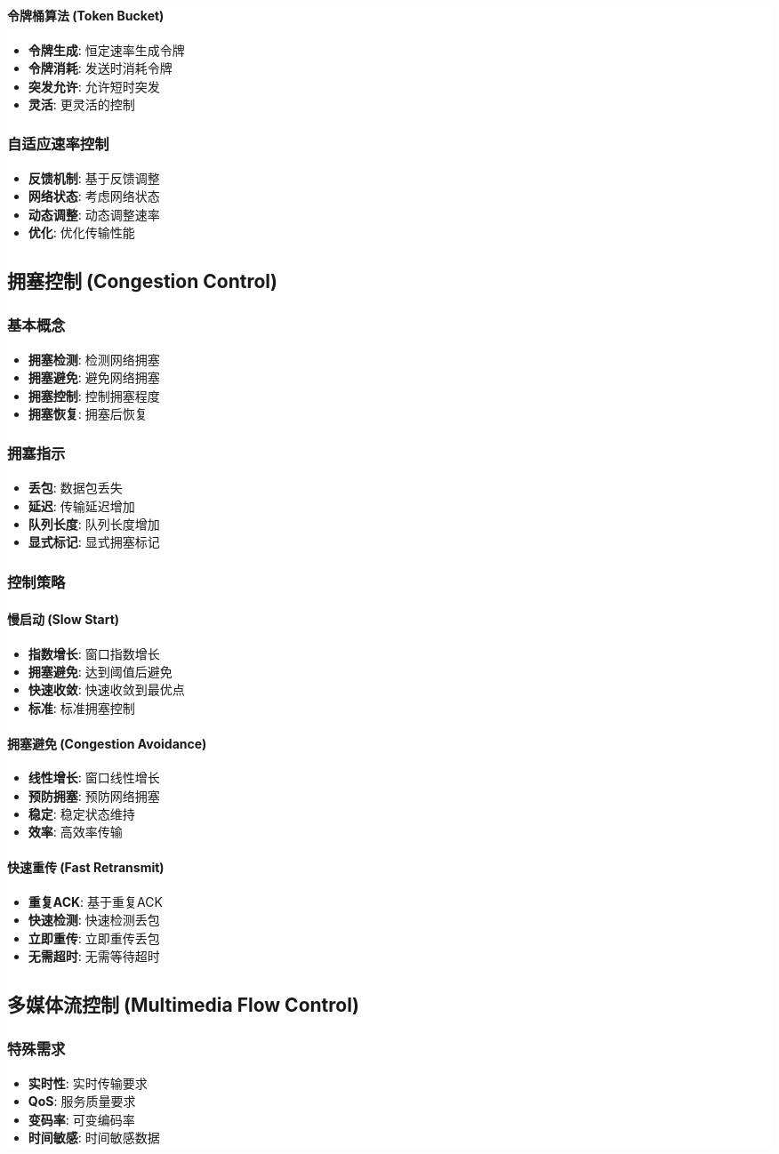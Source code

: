 #### 令牌桶算法 (Token Bucket)
- **令牌生成**: 恒定速率生成令牌
- **令牌消耗**: 发送时消耗令牌
- **突发允许**: 允许短时突发
- **灵活**: 更灵活的控制

### 自适应速率控制
- **反馈机制**: 基于反馈调整
- **网络状态**: 考虑网络状态
- **动态调整**: 动态调整速率
- **优化**: 优化传输性能

## 拥塞控制 (Congestion Control)
### 基本概念
- **拥塞检测**: 检测网络拥塞
- **拥塞避免**: 避免网络拥塞
- **拥塞控制**: 控制拥塞程度
- **拥塞恢复**: 拥塞后恢复

### 拥塞指示
- **丢包**: 数据包丢失
- **延迟**: 传输延迟增加
- **队列长度**: 队列长度增加
- **显式标记**: 显式拥塞标记

### 控制策略
#### 慢启动 (Slow Start)
- **指数增长**: 窗口指数增长
- **拥塞避免**: 达到阈值后避免
- **快速收敛**: 快速收敛到最优点
- **标准**: 标准拥塞控制

#### 拥塞避免 (Congestion Avoidance)
- **线性增长**: 窗口线性增长
- **预防拥塞**: 预防网络拥塞
- **稳定**: 稳定状态维持
- **效率**: 高效率传输

#### 快速重传 (Fast Retransmit)
- **重复ACK**: 基于重复ACK
- **快速检测**: 快速检测丢包
- **立即重传**: 立即重传丢包
- **无需超时**: 无需等待超时

## 多媒体流控制 (Multimedia Flow Control)
### 特殊需求
- **实时性**: 实时传输要求
- **QoS**: 服务质量要求
- **变码率**: 可变编码率
- **时间敏感**: 时间敏感数据
